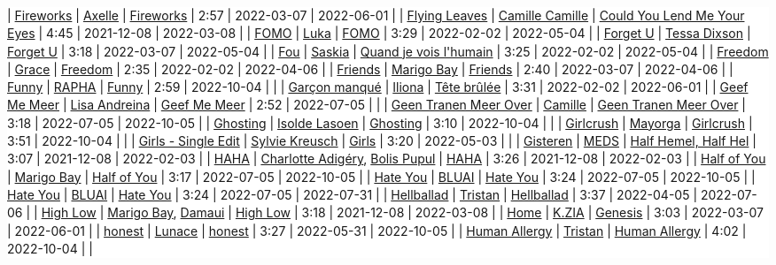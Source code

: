 | [Fireworks](https://open.spotify.com/track/2kGREtey4qDNjVtAqnnfS8) | [Axelle](https://open.spotify.com/artist/6ngMbvXa9lkh6ArCCuw0LQ) | [Fireworks](https://open.spotify.com/album/0BrhMPIiJZjgbcQmSpiPhl) | 2:57 | 2022-03-07 | 2022-06-01 |
| [Flying Leaves](https://open.spotify.com/track/3ubMPPsS9YSPDnWNhtQdHF) | [Camille Camille](https://open.spotify.com/artist/7mGSaMaJKk9GMxATlKBYQH) | [Could You Lend Me Your Eyes](https://open.spotify.com/album/7cdmDIUZa6TNcSveRsxJvL) | 4:45 | 2021-12-08 | 2022-03-08 |
| [FOMO](https://open.spotify.com/track/7Eyrj5OeaBB5LAK56ZaMxf) | [Luka](https://open.spotify.com/artist/6WBbsJlHIOOowphog0nNzy) | [FOMO](https://open.spotify.com/album/2e1XbPCzrbVt66fWClVVwA) | 3:29 | 2022-02-02 | 2022-05-04 |
| [Forget U](https://open.spotify.com/track/4Z8KaWhkLADieRBTDLJxkD) | [Tessa Dixson](https://open.spotify.com/artist/7lIzEb23X68Dbt7Ka94Prh) | [Forget U](https://open.spotify.com/album/5awV1vnYjDbzXAvyhpXmXL) | 3:18 | 2022-03-07 | 2022-05-04 |
| [Fou](https://open.spotify.com/track/1JnJ956dicaUtYGTsCAlC9) | [Saskia](https://open.spotify.com/artist/6bFOdKxgiohdOqsE1CXtMn) | [Quand je vois l'humain](https://open.spotify.com/album/3jGM6aQBau9OAfLcdbbT5h) | 3:25 | 2022-02-02 | 2022-05-04 |
| [Freedom](https://open.spotify.com/track/2lXGYva0cmbVWKtbrPhsXE) | [Grace](https://open.spotify.com/artist/3GKpXtb9Zb3QvDg9uzNi98) | [Freedom](https://open.spotify.com/album/1x1p2t5SAEe7kUeLtxVqBH) | 2:35 | 2022-02-02 | 2022-04-06 |
| [Friends](https://open.spotify.com/track/0KsabFrll0ijzpaNwhP0xQ) | [Marigo Bay](https://open.spotify.com/artist/59E09Es8P8Kj2ANWsqS6h3) | [Friends](https://open.spotify.com/album/26jbNW2x8SvuxWBePZYKDb) | 2:40 | 2022-03-07 | 2022-04-06 |
| [Funny](https://open.spotify.com/track/01TtAcUqyLCRBZq4ZZiQWS) | [RAPHA](https://open.spotify.com/artist/17BfKBemmMGO5ZAK25wraW) | [Funny](https://open.spotify.com/album/2cKvKmiLx6iyPB1Gm033jR) | 2:59 | 2022-10-04 |  |
| [Garçon manqué](https://open.spotify.com/track/6XXXWiYJTPPVHxHewxGeY5) | [Iliona](https://open.spotify.com/artist/64s6yr2vWCKyr5Ldwaslwk) | [Tête brûlée](https://open.spotify.com/album/6bdnYaYOkqDq9aXNgXNx3f) | 3:31 | 2022-02-02 | 2022-06-01 |
| [Geef Me Meer](https://open.spotify.com/track/3Y74ETV0Lgb1u0nUvKooUU) | [Lisa Andreina](https://open.spotify.com/artist/3SXDt6zjy0LW44yvEWyPEL) | [Geef Me Meer](https://open.spotify.com/album/1llqS2zzNspwtbRKemp9eb) | 2:52 | 2022-07-05 |  |
| [Geen Tranen Meer Over](https://open.spotify.com/track/4V2eYSKckdvIbb3t20K3ga) | [Camille](https://open.spotify.com/artist/2aV2tpJtR55vg19SxBJvNs) | [Geen Tranen Meer Over](https://open.spotify.com/album/6H3SqoeRWd16mbKQYOdKEW) | 3:18 | 2022-07-05 | 2022-10-05 |
| [Ghosting](https://open.spotify.com/track/710SlYWkwLqMyqPYHa0cBq) | [Isolde Lasoen](https://open.spotify.com/artist/69LIgTfuoQOAiE5wbqkMci) | [Ghosting](https://open.spotify.com/album/5RHfT3zPjzR5FDRxJrVRud) | 3:10 | 2022-10-04 |  |
| [Girlcrush](https://open.spotify.com/track/6SsRbJe0yHJosL8pWi7cHY) | [Mayorga](https://open.spotify.com/artist/5AyhF5G3hX20eu1ONPW3j6) | [Girlcrush](https://open.spotify.com/album/0DTzXl9tydjggLzRUG02FO) | 3:51 | 2022-10-04 |  |
| [Girls \- Single Edit](https://open.spotify.com/track/2LwNOv9B1vItliaWMctLTV) | [Sylvie Kreusch](https://open.spotify.com/artist/11T0XSkxSB5KUPTe8P8BOl) | [Girls](https://open.spotify.com/album/78WCWfiENQYykDoDGNoeJQ) | 3:20 | 2022-05-03 |  |
| [Gisteren](https://open.spotify.com/track/2PBAAdFjCNNGDXIrBEE799) | [MEDS](https://open.spotify.com/artist/7iZqPUnWpyo0EPjAObpZUj) | [Half Hemel, Half Hel](https://open.spotify.com/album/6Ch54bTgrcLwVgAs07jKVZ) | 3:07 | 2021-12-08 | 2022-02-03 |
| [HAHA](https://open.spotify.com/track/7k9H3WoUqdFregA6eUMoTf) | [Charlotte Adigéry](https://open.spotify.com/artist/0h1gX589xBKUCijeC8Bewy), [Bolis Pupul](https://open.spotify.com/artist/0dSnTqwXok006MwsjjlzUl) | [HAHA](https://open.spotify.com/album/7aoLfHa37PKzEZp8niIv6O) | 3:26 | 2021-12-08 | 2022-02-03 |
| [Half of You](https://open.spotify.com/track/5RZ2MjXgIxWmPVVNtKnw5V) | [Marigo Bay](https://open.spotify.com/artist/59E09Es8P8Kj2ANWsqS6h3) | [Half of You](https://open.spotify.com/album/53k2wf1HX6ivrs0QdNVk9j) | 3:17 | 2022-07-05 | 2022-10-05 |
| [Hate You](https://open.spotify.com/track/20DTxZFaXhUWsnWFRmWgya) | [BLUAI](https://open.spotify.com/artist/5CJhBRBaE9MaWfPwcg2WbF) | [Hate You](https://open.spotify.com/album/62IzaVIraFlR3BZQBBqwk0) | 3:24 | 2022-07-05 | 2022-10-05 |
| [Hate You](https://open.spotify.com/track/5fvorAQup5Z61u1TdZNQff) | [BLUAI](https://open.spotify.com/artist/5CJhBRBaE9MaWfPwcg2WbF) | [Hate You](https://open.spotify.com/album/75w9NF1ZtnSE7ChqrdPMk9) | 3:24 | 2022-07-05 | 2022-07-31 |
| [Hellballad](https://open.spotify.com/track/7rj0cDDr8dyeZVb0R3lsIc) | [Tristan](https://open.spotify.com/artist/2Mv66D4QHzg4knZjy1wbHW) | [Hellballad](https://open.spotify.com/album/0aYdX9kUcY4frUo46vXfKr) | 3:37 | 2022-04-05 | 2022-07-06 |
| [High Low](https://open.spotify.com/track/2m0LAWjoqdPqLAgr2xovFO) | [Marigo Bay](https://open.spotify.com/artist/59E09Es8P8Kj2ANWsqS6h3), [Damaui](https://open.spotify.com/artist/3FjyYauJ9oaHMUtzN8uudZ) | [High Low](https://open.spotify.com/album/0wetGoXsxmiY7Ol11z4aSn) | 3:18 | 2021-12-08 | 2022-03-08 |
| [Home](https://open.spotify.com/track/3wa8JC8fe9gtsrMj7pXiKz) | [K.ZIA](https://open.spotify.com/artist/3atSqEy99wAtJLRIrFdpMY) | [Genesis](https://open.spotify.com/album/0uqPboQOJKyyLKAx41LygI) | 3:03 | 2022-03-07 | 2022-06-01 |
| [honest](https://open.spotify.com/track/2EGX6QQrvmsdZwWNGA60oF) | [Lunace](https://open.spotify.com/artist/5U8bVQaRanq5zSEcFT1inx) | [honest](https://open.spotify.com/album/2iuveuEF3BfrZEsYTwHiiq) | 3:27 | 2022-05-31 | 2022-10-05 |
| [Human Allergy](https://open.spotify.com/track/0xind8iBoPZpKsZOyTFi3A) | [Tristan](https://open.spotify.com/artist/2Mv66D4QHzg4knZjy1wbHW) | [Human Allergy](https://open.spotify.com/album/1HcEpv1yIcjIDgaCgZQSL0) | 4:02 | 2022-10-04 |  |